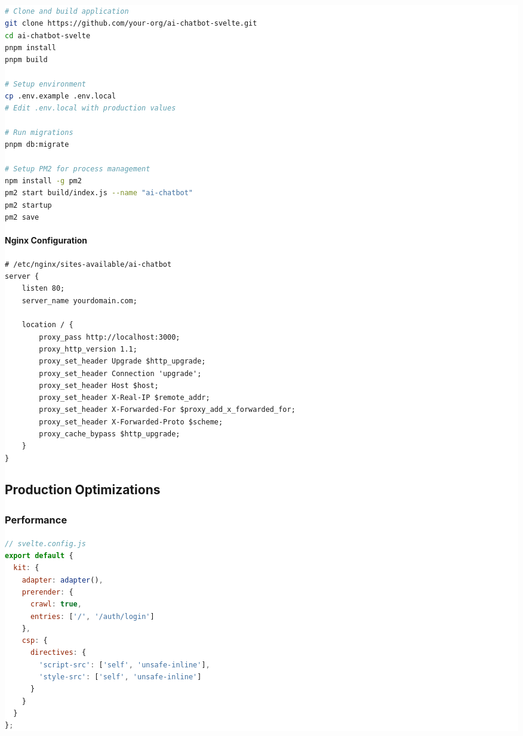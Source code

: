 ```bash
# Clone and build application
git clone https://github.com/your-org/ai-chatbot-svelte.git
cd ai-chatbot-svelte
pnpm install
pnpm build

# Setup environment
cp .env.example .env.local
# Edit .env.local with production values

# Run migrations
pnpm db:migrate

# Setup PM2 for process management
npm install -g pm2
pm2 start build/index.js --name "ai-chatbot"
pm2 startup
pm2 save
```

#### Nginx Configuration
```nginx
# /etc/nginx/sites-available/ai-chatbot
server {
    listen 80;
    server_name yourdomain.com;

    location / {
        proxy_pass http://localhost:3000;
        proxy_http_version 1.1;
        proxy_set_header Upgrade $http_upgrade;
        proxy_set_header Connection 'upgrade';
        proxy_set_header Host $host;
        proxy_set_header X-Real-IP $remote_addr;
        proxy_set_header X-Forwarded-For $proxy_add_x_forwarded_for;
        proxy_set_header X-Forwarded-Proto $scheme;
        proxy_cache_bypass $http_upgrade;
    }
}
```

## Production Optimizations

### Performance
```javascript
// svelte.config.js
export default {
  kit: {
    adapter: adapter(),
    prerender: {
      crawl: true,
      entries: ['/', '/auth/login']
    },
    csp: {
      directives: {
        'script-src': ['self', 'unsafe-inline'],
        'style-src': ['self', 'unsafe-inline']
      }
    }
  }
};
```
